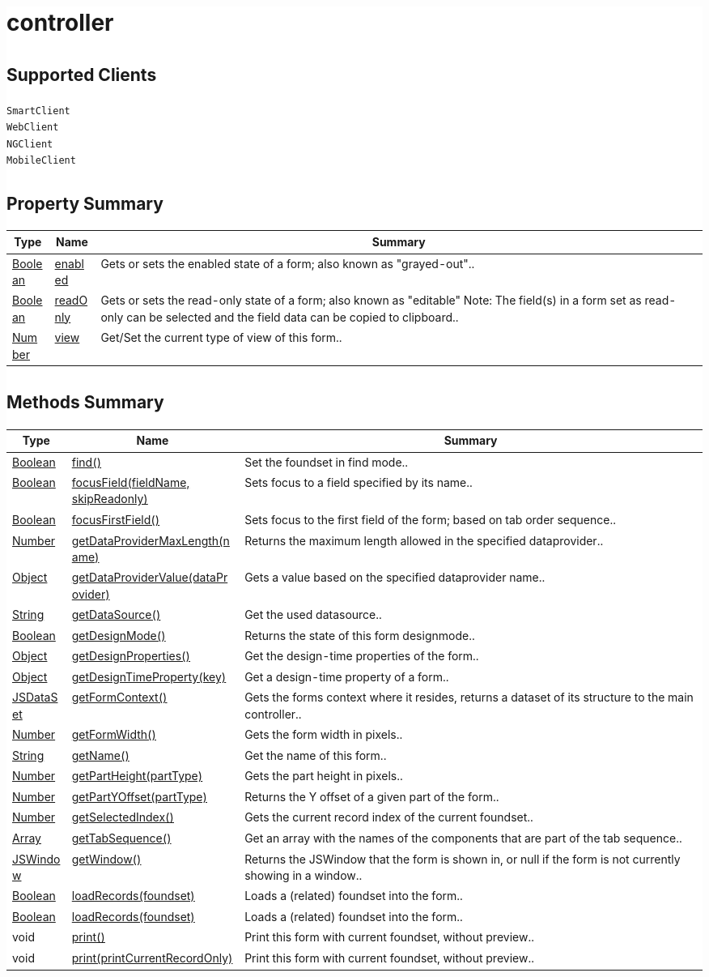 #  controller

## **Supported Clients**

    SmartClient
    WebClient
    NGClient
    MobileClient

## Property Summary

| Type                                                  | Name                    | Summary                                                                                                           |
| ----------------------------------------------------- | ----------------------- | ----------------------------------------------------------------------------------------------------------------- |
| [Boolean](../../JSLib/Boolean.md) | [enabled](controller.md#enabled)                   | Gets or sets the enabled state of a form; also known as "grayed-out"..                                    |
| [Boolean](../../JSLib/Boolean.md) | [readOnly](controller.md#readOnly)                   | Gets or sets the read-only state of a form; also known as "editable"  Note: The field(s) in a form set as read-only can be selected and the field data can be copied to clipboard..                                    |
| [Number](../../JSLib/Number.md) | [view](controller.md#view)                   | Get/Set the current type of view of this form..                                    |

## Methods Summary

| Type                                                  | Name                    | Summary                                                                                                           |
| ----------------------------------------------------- | ----------------------- | ----------------------------------------------------------------------------------------------------------------- |
| [Boolean](../../JSLib/Boolean.md) | [find()](controller.md#find)                   | Set the foundset in find mode..                                    |
| [Boolean](../../JSLib/Boolean.md) | [focusField(fieldName, skipReadonly)](controller.md#focusfield-fieldname-skipreadonly)                   | Sets focus to a field specified by its name..                                    |
| [Boolean](../../JSLib/Boolean.md) | [focusFirstField()](controller.md#focusfirstfield)                   | Sets focus to the first field of the form; based on tab order sequence..                                    |
| [Number](../../JSLib/Number.md) | [getDataProviderMaxLength(name)](controller.md#getdataprovidermaxlength-name)                   | Returns the maximum length allowed in the specified dataprovider..                                    |
| [Object](../../JSLib/Object.md) | [getDataProviderValue(dataProvider)](controller.md#getdataprovidervalue-dataprovider)                   | Gets a value based on the specified dataprovider name..                                    |
| [String](../../JSLib/String.md) | [getDataSource()](controller.md#getdatasource)                   | Get the used datasource..                                    |
| [Boolean](../../JSLib/Boolean.md) | [getDesignMode()](controller.md#getdesignmode)                   | Returns the state of this form designmode..                                    |
| [Object](../../JSLib/Object.md) | [getDesignProperties()](controller.md#getdesignproperties)                   | Get the design-time properties of the form..                                    |
| [Object](../../JSLib/Object.md) | [getDesignTimeProperty(key)](controller.md#getdesigntimeproperty-key)                   | Get a design-time property of a form..                                    |
| [JSDataSet](../../Database%20Manager/JSDataSet.md) | [getFormContext()](controller.md#getformcontext)                   | Gets the forms context where it resides, returns a dataset of its structure to the main controller..                                    |
| [Number](../../JSLib/Number.md) | [getFormWidth()](controller.md#getformwidth)                   | Gets the form width in pixels..                                    |
| [String](../../JSLib/String.md) | [getName()](controller.md#getname)                   | Get the name of this form..                                    |
| [Number](../../JSLib/Number.md) | [getPartHeight(partType)](controller.md#getpartheight-parttype)                   | Gets the part height in pixels..                                    |
| [Number](../../JSLib/Number.md) | [getPartYOffset(partType)](controller.md#getpartyoffset-parttype)                   | Returns the Y offset of a given part of the form..                                    |
| [Number](../../JSLib/Number.md) | [getSelectedIndex()](controller.md#getselectedindex)                   | Gets the current record index of the current foundset..                                    |
| [Array](../../JSLib/Array.md) | [getTabSequence()](controller.md#gettabsequence)                   | Get an array with the names of the components that are part of the tab sequence..                                    |
| [JSWindow](../../Application/JSWindow.md) | [getWindow()](controller.md#getwindow)                   | Returns the JSWindow that the form is shown in, or null if the form is not currently showing in a window..                                    |
| [Boolean](../../JSLib/Boolean.md) | [loadRecords(foundset)](controller.md#loadrecords-foundset)                   | Loads a (related) foundset into the form..                                    |
| [Boolean](../../JSLib/Boolean.md) | [loadRecords(foundset)](controller.md#loadrecords-foundset)                   | Loads a (related) foundset into the form..                                    |
|void | [print()](controller.md#print)                   | Print this form with current foundset, without preview..                                    |
|void | [print(printCurrentRecordOnly)](controller.md#print-printcurrentrecordonly)                   | Print this form with current foundset, without preview..                                    |